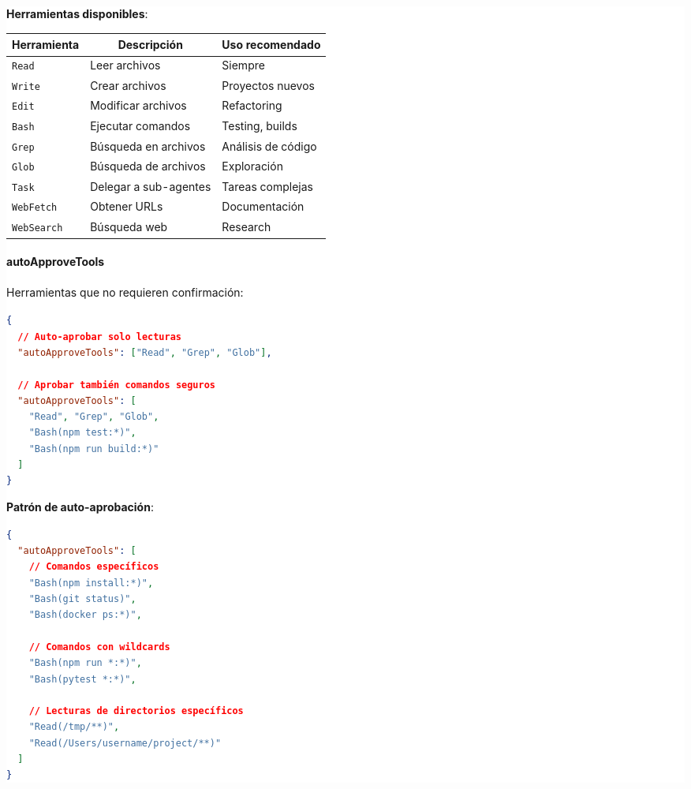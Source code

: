 **Herramientas disponibles**:

| Herramienta | Descripción | Uso recomendado |
|------------|-------------|-----------------|
| `Read` | Leer archivos | Siempre |
| `Write` | Crear archivos | Proyectos nuevos |
| `Edit` | Modificar archivos | Refactoring |
| `Bash` | Ejecutar comandos | Testing, builds |
| `Grep` | Búsqueda en archivos | Análisis de código |
| `Glob` | Búsqueda de archivos | Exploración |
| `Task` | Delegar a sub-agentes | Tareas complejas |
| `WebFetch` | Obtener URLs | Documentación |
| `WebSearch` | Búsqueda web | Research |

#### autoApproveTools

Herramientas que no requieren confirmación:

```json
{
  // Auto-aprobar solo lecturas
  "autoApproveTools": ["Read", "Grep", "Glob"],

  // Aprobar también comandos seguros
  "autoApproveTools": [
    "Read", "Grep", "Glob",
    "Bash(npm test:*)",
    "Bash(npm run build:*)"
  ]
}
```

**Patrón de auto-aprobación**:

```json
{
  "autoApproveTools": [
    // Comandos específicos
    "Bash(npm install:*)",
    "Bash(git status)",
    "Bash(docker ps:*)",

    // Comandos con wildcards
    "Bash(npm run *:*)",
    "Bash(pytest *:*)",

    // Lecturas de directorios específicos
    "Read(/tmp/**)",
    "Read(/Users/username/project/**)"
  ]
}
```
